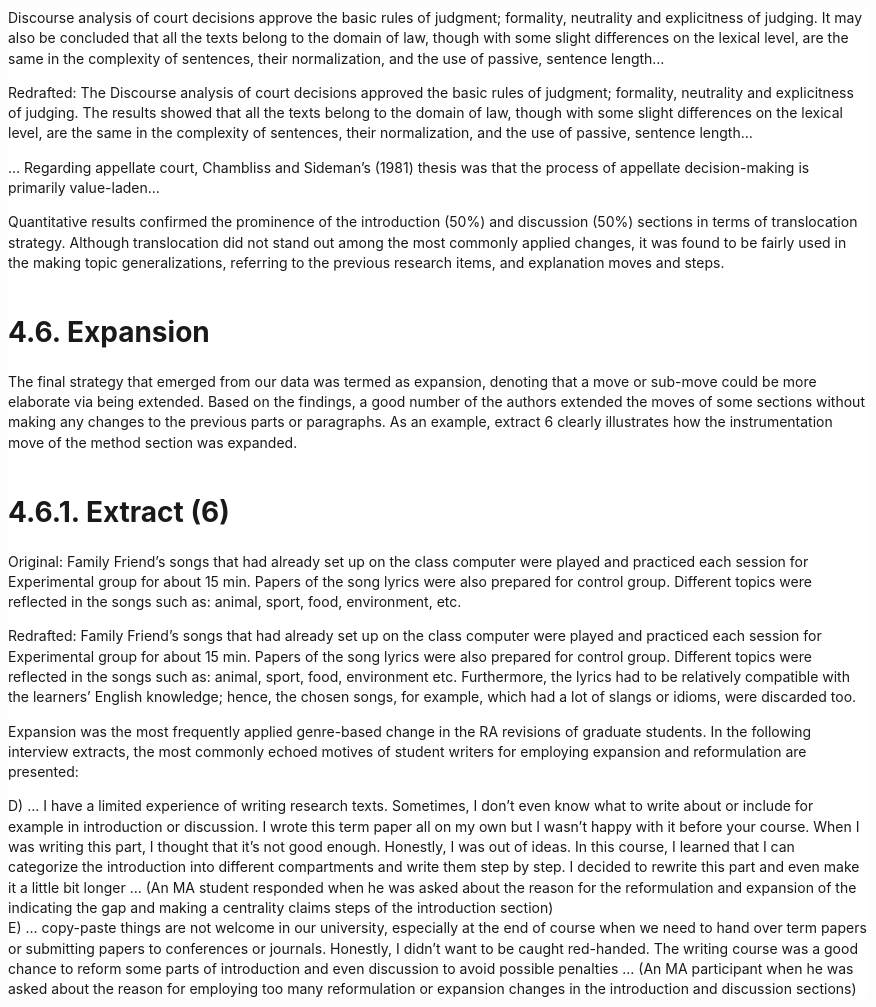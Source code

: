 Discourse analysis of court decisions approve the basic rules of judgment; formality, neutrality and explicitness of judging. It may also be concluded that all the texts belong to the domain of law, though with some slight differences on the lexical level, are the same in the complexity of sentences, their normalization, and the use of passive, sentence length…

Redrafted: The Discourse analysis of court decisions approved the basic rules of judgment; formality, neutrality and explicitness of judging. The results showed that all the texts belong to the domain of law, though with some slight differences on the lexical level, are the same in the complexity of sentences, their normalization, and the use of passive, sentence length…

… Regarding appellate court, Chambliss and Sideman’s (1981) thesis was that the process of appellate decision-making is primarily value-laden…

Quantitative results confirmed the prominence of the introduction $( 5 0 \% )$ and discussion $( 5 0 \% )$ sections in terms of translocation strategy. Although translocation did not stand out among the most commonly applied changes, it was found to be fairly used in the making topic generalizations, referring to the previous research items, and explanation moves and steps.

# 4.6. Expansion

The final strategy that emerged from our data was termed as expansion, denoting that a move or sub-move could be more elaborate via being extended. Based on the findings, a good number of the authors extended the moves of some sections without making any changes to the previous parts or paragraphs. As an example, extract 6 clearly illustrates how the instrumentation move of the method section was expanded.

# 4.6.1. Extract (6)

Original: Family Friend’s songs that had already set up on the class computer were played and practiced each session for Experimental group for about 15 min. Papers of the song lyrics were also prepared for control group. Different topics were reflected in the songs such as: animal, sport, food, environment, etc.

Redrafted: Family Friend’s songs that had already set up on the class computer were played and practiced each session for Experimental group for about 15 min. Papers of the song lyrics were also prepared for control group. Different topics were reflected in the songs such as: animal, sport, food, environment etc. Furthermore, the lyrics had to be relatively compatible with the learners’ English knowledge; hence, the chosen songs, for example, which had a lot of slangs or idioms, were discarded too.

Expansion was the most frequently applied genre-based change in the RA revisions of graduate students. In the following interview extracts, the most commonly echoed motives of student writers for employing expansion and reformulation are presented:

D) … I have a limited experience of writing research texts. Sometimes, I don’t even know what to write about or include for example in introduction or discussion. I wrote this term paper all on my own but I wasn’t happy with it before your course. When I was writing this part, I thought that it’s not good enough. Honestly, I was out of ideas. In this course, I learned that I can categorize the introduction into different compartments and write them step by step. I decided to rewrite this part and even make it a little bit longer … (An MA student responded when he was asked about the reason for the reformulation and expansion of the indicating the gap and making a centrality claims steps of the introduction section)   
E) … copy-paste things are not welcome in our university, especially at the end of course when we need to hand over term papers or submitting papers to conferences or journals. Honestly, I didn’t want to be caught red-handed. The writing course was a good chance to reform some parts of introduction and even discussion to avoid possible penalties … (An MA participant when he was asked about the reason for employing too many reformulation or expansion changes in the introduction and discussion sections)
